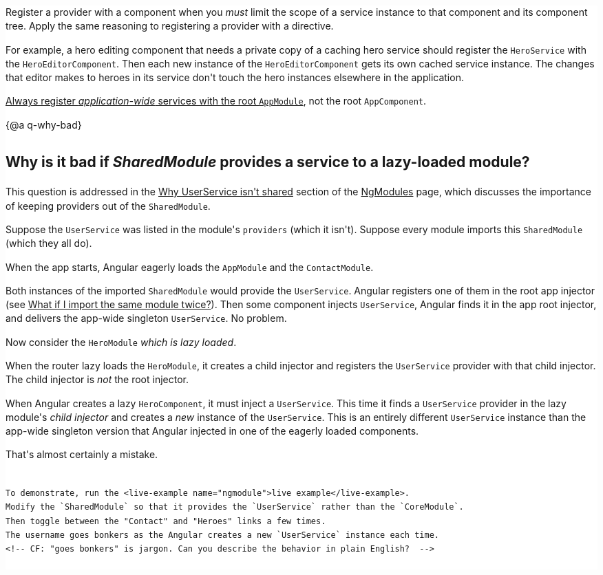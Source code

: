 Register a provider with a component when you _must_ limit the scope of a service instance
to that component and its component tree.
Apply the same reasoning to registering a provider with a directive.

For example, a hero editing component that needs a private copy of a caching hero service should register
the `HeroService` with the `HeroEditorComponent`.
Then each new instance of the `HeroEditorComponent` gets its own cached service instance.
The changes that editor makes to heroes in its service don't touch the hero instances elsewhere in the application.

[Always register _application-wide_ services with the root `AppModule`](guide/ngmodule-faq#q-root-component-or-module),
not the root `AppComponent`.


<div class='l-hr'>

</div>



{@a q-why-bad}

## Why is it bad if _SharedModule_ provides a service to a lazy-loaded module?

This question is addressed in the [Why UserService isn't shared](guide/ngmodule)
section of the [NgModules](guide/ngmodule) page,
which discusses the importance of keeping providers out of the `SharedModule`.

Suppose the `UserService` was listed in the module's `providers` (which it isn't).
Suppose every module imports this `SharedModule` (which they all do).

When the app starts, Angular eagerly loads the `AppModule` and the `ContactModule`.

Both instances of the imported `SharedModule` would provide the `UserService`.
Angular registers one of them in the root app injector (see [What if I import the same module twice?](guide/ngmodule-faq#q-reimport)).
Then some component injects `UserService`, Angular finds it in the app root injector,
and delivers the app-wide singleton `UserService`. No problem.

Now consider the `HeroModule` _which is lazy loaded_.

When the router lazy loads the `HeroModule`, it creates a child injector and registers the `UserService`
provider with that child injector. The child injector is _not_ the root injector.

When Angular creates a lazy `HeroComponent`, it must inject a `UserService`.
This time it finds a `UserService` provider in the lazy module's _child injector_
and creates a _new_ instance of the `UserService`.
This is an entirely different `UserService` instance
than the app-wide singleton version that Angular injected in one of the eagerly loaded components.

That's almost certainly a mistake.

~~~ {.l-sub-section}

To demonstrate, run the <live-example name="ngmodule">live example</live-example>.
Modify the `SharedModule` so that it provides the `UserService` rather than the `CoreModule`.
Then toggle between the "Contact" and "Heroes" links a few times.
The username goes bonkers as the Angular creates a new `UserService` instance each time.
<!-- CF: "goes bonkers" is jargon. Can you describe the behavior in plain English?  -->


~~~
